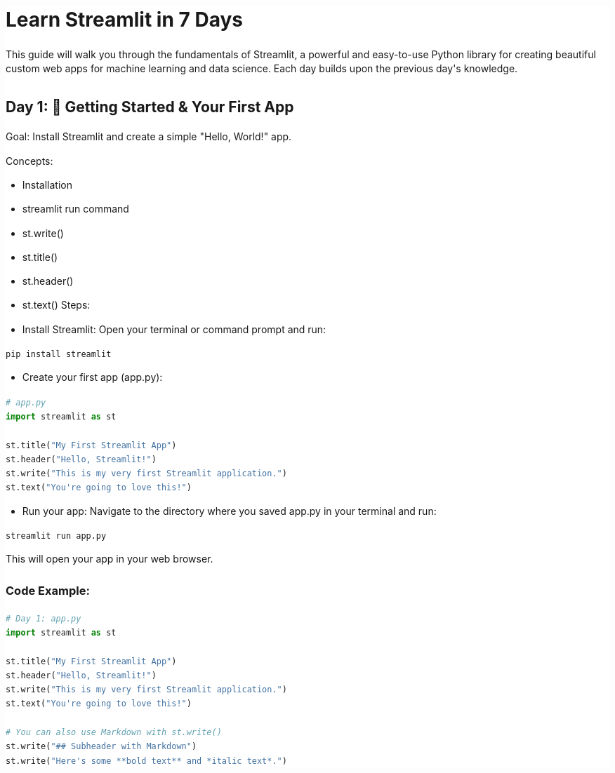 # Learn Streamlit in 7 Days
This guide will walk you through the fundamentals of Streamlit, a powerful and easy-to-use Python library for creating beautiful custom web apps for machine learning and data science. Each day builds upon the previous day's knowledge.


## Day 1: 🚀 Getting Started & Your First App
Goal: Install Streamlit and create a simple "Hello, World!" app.

Concepts:

- Installation
- streamlit run command
- st.write()
- st.title()
- st.header()
- st.text()
Steps:

- Install Streamlit:
Open your terminal or command prompt and run:
```bash
pip install streamlit
```

- Create your first app (app.py):
```python
# app.py
import streamlit as st

st.title("My First Streamlit App")
st.header("Hello, Streamlit!")
st.write("This is my very first Streamlit application.")
st.text("You're going to love this!")
```

- Run your app:
  Navigate to the directory where you saved app.py in your terminal and run:

```bash
streamlit run app.py
```

This will open your app in your web browser.

### Code Example:

```python
# Day 1: app.py
import streamlit as st

st.title("My First Streamlit App")
st.header("Hello, Streamlit!")
st.write("This is my very first Streamlit application.")
st.text("You're going to love this!")

# You can also use Markdown with st.write()
st.write("## Subheader with Markdown")
st.write("Here's some **bold text** and *italic text*.")

```
